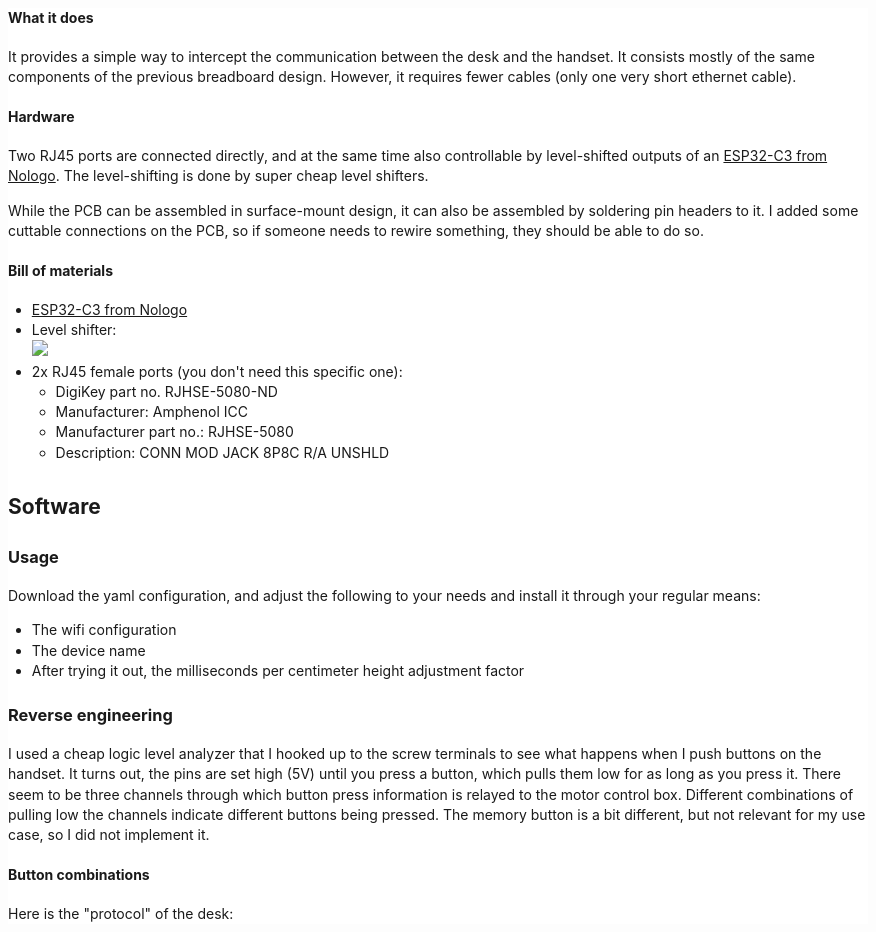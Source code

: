 #### What it does
It provides a simple way to intercept the communication between the desk and the handset.
It consists mostly of the same components of the previous breadboard design.
However, it requires fewer cables (only one very short ethernet cable).


#### Hardware
Two RJ45 ports are connected directly, and at the same time also controllable by
level-shifted outputs of an [ESP32-C3 from Nologo](https://www.nologo.tech/product/esp32/esp32c3SuperMini/esp32C3SuperMini.html).
The level-shifting is done by super cheap level shifters.

While the PCB can be assembled in surface-mount design, it can also be assembled by soldering pin headers to it.
I added some cuttable connections on the PCB, so if someone needs to rewire something, they should be able to do so.

#### Bill of materials
- [ESP32-C3 from Nologo](https://de.aliexpress.com/i/1005005960095030.html) 
- Level shifter: <br><img src="https://cdn.sparkfun.com/assets/f/d/5/8/4/526842ae757b7f5c108b456b.png" width="250">
- 2x RJ45 female ports (you don't need this specific one):
    - DigiKey part no. RJHSE-5080-ND
    - Manufacturer: Amphenol ICC
    - Manufacturer part no.: RJHSE-5080
    - Description: CONN MOD JACK 8P8C R/A UNSHLD

## Software

### Usage

Download the yaml configuration, and adjust the following to your needs and install it through your regular means:

- The wifi configuration
- The device name
- After trying it out, the milliseconds per centimeter height adjustment factor

### Reverse engineering

I used a cheap logic level analyzer that I hooked up to the screw terminals to see what happens when I push buttons on the handset.
It turns out, the pins are set high (5V) until you press a button, which pulls them low for as long as you press it.
There seem to be three channels through which button press information is relayed to the motor control box.
Different combinations of pulling low the channels indicate different buttons being pressed.
The memory button is a bit different, but not relevant for my use case, so I did not implement it.


#### Button combinations

Here is the "protocol" of the desk:
